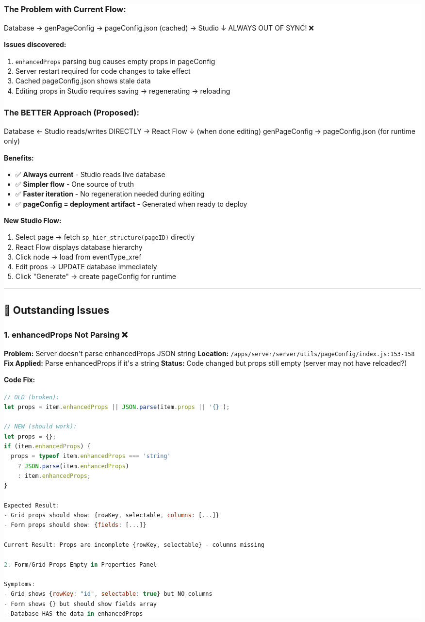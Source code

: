   ### The Problem with Current Flow:
  Database → genPageConfig → pageConfig.json (cached) → Studio
                                      ↓
                                ALWAYS OUT OF SYNC! ❌

  **Issues discovered:**
  1. `enhancedProps` parsing bug causes empty props in pageConfig
  2. Server restart required for code changes to take effect
  3. Cached pageConfig.json shows stale data
  4. Editing props in Studio requires saving → regenerating → reloading

  ### The BETTER Approach (Proposed):
  Database ← Studio reads/writes DIRECTLY → React Flow
                ↓ (when done editing)
           genPageConfig → pageConfig.json (for runtime only)

  **Benefits:**
  - ✅ **Always current** - Studio reads live database
  - ✅ **Simpler flow** - One source of truth
  - ✅ **Faster iteration** - No regeneration needed during editing
  - ✅ **pageConfig = deployment artifact** - Generated when ready to deploy

  **New Studio Flow:**
  1. Select page → fetch `sp_hier_structure(pageID)` directly
  2. React Flow displays database hierarchy
  3. Click node → load from eventType_xref
  4. Edit props → UPDATE database immediately
  5. Click "Generate" → create pageConfig for runtime

  ---

  ## 🐛 Outstanding Issues

  ### 1. **enhancedProps Not Parsing** ❌
  **Problem:** Server doesn't parse enhancedProps JSON string
  **Location:** `/apps/server/server/utils/pageConfig/index.js:153-158`
  **Fix Applied:** Parse enhancedProps if it's a string
  **Status:** Code changed but props still empty (server may not have reloaded?)

  **Code Fix:**
  ```javascript
  // OLD (broken):
  let props = item.enhancedProps || JSON.parse(item.props || '{}');

  // NEW (should work):
  let props = {};
  if (item.enhancedProps) {
    props = typeof item.enhancedProps === 'string'
      ? JSON.parse(item.enhancedProps)
      : item.enhancedProps;
  }

  Expected Result:
  - Grid props should show: {rowKey, selectable, columns: [...]}
  - Form props should show: {fields: [...]}

  Current Result: Props are incomplete {rowKey, selectable} - columns missing

  2. Form/Grid Props Empty in Properties Panel

  Symptoms:
  - Grid shows {rowKey: "id", selectable: true} but NO columns
  - Form shows {} but should show fields array
  - Database HAS the data in enhancedProps
  ```